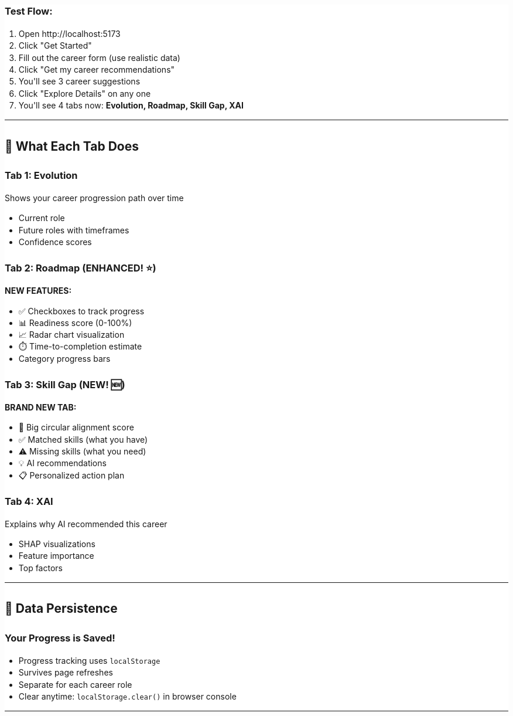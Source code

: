 ### Test Flow:
1. Open http://localhost:5173
2. Click "Get Started"
3. Fill out the career form (use realistic data)
4. Click "Get my career recommendations"
5. You'll see 3 career suggestions
6. Click "Explore Details" on any one
7. You'll see 4 tabs now: **Evolution, Roadmap, Skill Gap, XAI**

---

## 🎨 What Each Tab Does

### Tab 1: Evolution
Shows your career progression path over time
- Current role
- Future roles with timeframes
- Confidence scores

### Tab 2: Roadmap (ENHANCED! ⭐)
**NEW FEATURES:**
- ✅ Checkboxes to track progress
- 📊 Readiness score (0-100%)
- 📈 Radar chart visualization
- ⏱️ Time-to-completion estimate
- Category progress bars

### Tab 3: Skill Gap (NEW! 🆕)
**BRAND NEW TAB:**
- 🎯 Big circular alignment score
- ✅ Matched skills (what you have)
- ⚠️ Missing skills (what you need)
- 💡 AI recommendations
- 📋 Personalized action plan

### Tab 4: XAI
Explains why AI recommended this career
- SHAP visualizations
- Feature importance
- Top factors

---

## 💾 Data Persistence

### Your Progress is Saved!
- Progress tracking uses `localStorage`
- Survives page refreshes
- Separate for each career role
- Clear anytime: `localStorage.clear()` in browser console

---